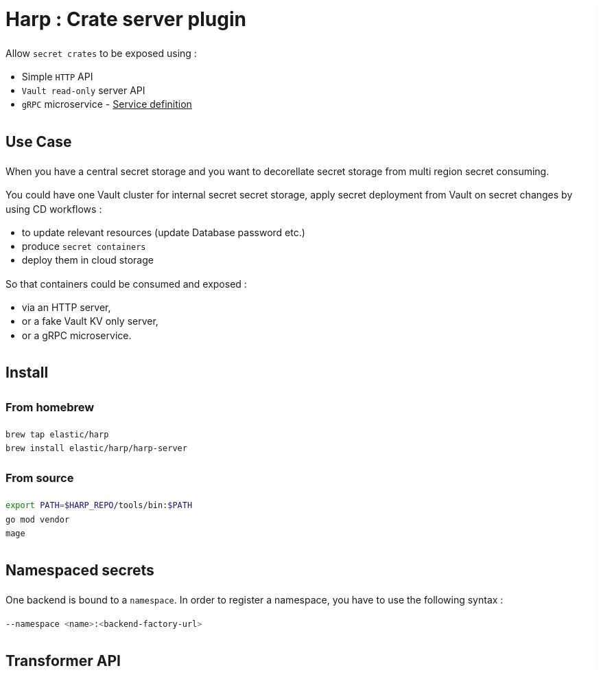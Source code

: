 # Harp : Crate server plugin

Allow `secret crates` to be exposed using :

* Simple `HTTP` API
* `Vault read-only` server API
* `gRPC` microservice - [Service definition](../../api/proto/harp/bundle/v1/bundle_api.proto)

## Use Case

When you have a central secret storage and you want to decorellate secret storage
from multi region secret consuming.

You could have one Vault cluster for internal secret secret storage, apply
secret deployment from Vault on secret changes by using CD workflows :

* to update relevant resources (update Database password etc.)
* produce `secret containers`
* deploy them in cloud storage

So that containers could be consumed and exposed  :

* via an HTTP server,
* or a fake Vault KV only server,
* or a gRPC microservice.

## Install

### From homebrew

```sh
brew tap elastic/harp
brew install elastic/harp/harp-server
```

### From source

```sh
export PATH=$HARP_REPO/tools/bin:$PATH
go mod vendor
mage
```

## Namespaced secrets

One backend is bound to a `namespace`. In order to register a namespace, you
have to use the following syntax :

```sh
--namespace <name>:<backend-factory-url>
```

## Transformer API
